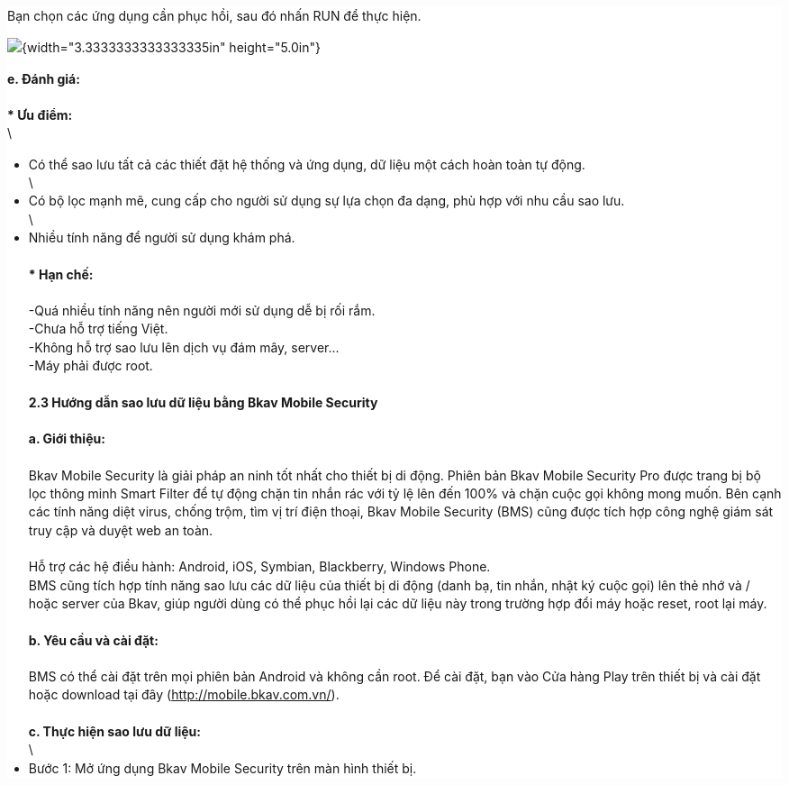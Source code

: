 Bạn chọn các ứng dụng cần phục hồi, sau đó nhấn RUN để thực hiện.

![](3.7.1-huong-dan-sao-luu-du-lieu-tren-android-media/media/image27.jpeg){width="3.3333333333333335in"
height="5.0in"}

**e. Đánh giá:**\
\
**\* Ưu điểm:**\
\
- Có thể sao lưu tất cả các thiết đặt hệ thống và ứng dụng, dữ liệu một
cách hoàn toàn tự động.\
\
- Có bộ lọc mạnh mẽ, cung cấp cho người sử dụng sự lựa chọn đa dạng, phù
hợp với nhu cầu sao lưu.\
\
- Nhiều tính năng để người sử dụng khám phá.\
\
**\* Hạn chế:**\
\
-Quá nhiều tính năng nên người mới sử dụng dễ bị rối rắm.\
-Chưa hỗ trợ tiếng Việt.\
-Không hỗ trợ sao lưu lên dịch vụ đám mây, server...\
-Máy phải được root.\
\
**2.3 Hướng dẫn sao lưu dữ liệu bằng Bkav Mobile Security**\
\
**a. Giới thiệu:**\
\
Bkav Mobile Security là giải pháp an ninh tốt nhất cho thiết bị di động.
Phiên bản Bkav Mobile Security Pro được trang bị bộ lọc thông minh Smart
Filter để tự động chặn tin nhắn rác với tỷ lệ lên đến 100% và chặn cuộc
gọi không mong muốn. Bên cạnh các tính năng diệt virus, chống trộm, tìm
vị trí điện thoại, Bkav Mobile Security (BMS) cũng được tích hợp công
nghệ giám sát truy cập và duyệt web an toàn. \
\
Hỗ trợ các hệ điều hành: Android, iOS, Symbian, Blackberry, Windows
Phone.\
BMS cũng tích hợp tính năng sao lưu các dữ liệu của thiết bị di động
(danh bạ, tin nhắn, nhật ký cuộc gọi) lên thẻ nhớ và / hoặc server của
Bkav, giúp người dùng có thể phục hồi lại các dữ liệu này trong trường
hợp đổi máy hoặc reset, root lại máy.\
\
**b. Yêu cầu và cài đặt:**\
\
BMS có thể cài đặt trên mọi phiên bản Android và không cần root. Để cài
đặt, bạn vào Cửa hàng Play trên thiết bị và cài đặt hoặc download tại
đây (<http://mobile.bkav.com.vn/>).\
\
**c. Thực hiện sao lưu dữ liệu:**\
\
- Bước 1: Mở ứng dụng Bkav Mobile Security trên màn hình thiết bị.
